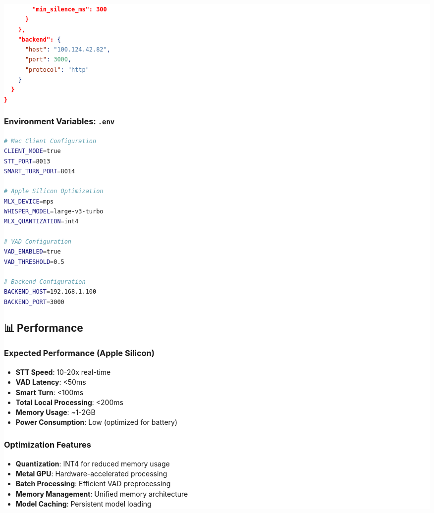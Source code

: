 ```json
        "min_silence_ms": 300
      }
    },
    "backend": {
      "host": "100.124.42.82",
      "port": 3000,
      "protocol": "http"
    }
  }
}
```

### Environment Variables: `.env`
```bash
# Mac Client Configuration
CLIENT_MODE=true
STT_PORT=8013
SMART_TURN_PORT=8014

# Apple Silicon Optimization
MLX_DEVICE=mps
WHISPER_MODEL=large-v3-turbo
MLX_QUANTIZATION=int4

# VAD Configuration
VAD_ENABLED=true
VAD_THRESHOLD=0.5

# Backend Configuration
BACKEND_HOST=192.168.1.100
BACKEND_PORT=3000
```

## 📊 Performance

### Expected Performance (Apple Silicon)
- **STT Speed**: 10-20x real-time
- **VAD Latency**: <50ms
- **Smart Turn**: <100ms
- **Total Local Processing**: <200ms
- **Memory Usage**: ~1-2GB
- **Power Consumption**: Low (optimized for battery)

### Optimization Features
- **Quantization**: INT4 for reduced memory usage
- **Metal GPU**: Hardware-accelerated processing
- **Batch Processing**: Efficient VAD preprocessing
- **Memory Management**: Unified memory architecture
- **Model Caching**: Persistent model loading

